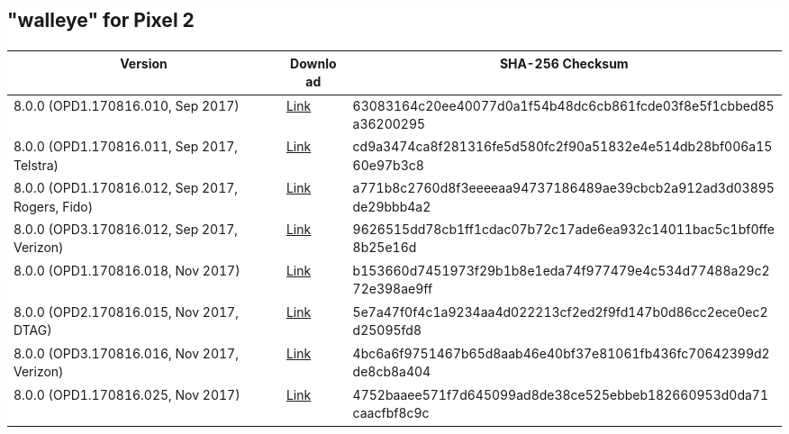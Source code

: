 <h2 id="walleye" is-upgraded="">"walleye" for Pixel 2</h2>

<div class="devsite-table-wrapper"><table>
  <thead>
    <tr><th>Version</th>
    <th>Download</th>
    <th>SHA-256 Checksum</th>
  </tr></thead>
  <tbody><tr id="walleyeopd1.170816.010">
    <td>8.0.0 (OPD1.170816.010, Sep 2017)</td>
    <td><a href="https://dl.google.com/dl/android/aosp/walleye-opd1.170816.010-factory-63083164.zip" class="gc-analytics-event" data-category="Android Images" data-label="walleye for Pixel 2 [OPD1.170816.010]">Link</a></td>
    <td>63083164c20ee40077d0a1f54b48dc6cb861fcde03f8e5f1cbbed85a36200295</td>
  </tr>
  <tr id="walleyeopd1.170816.011">
    <td>8.0.0 (OPD1.170816.011, Sep 2017, Telstra)</td>
    <td><a href="https://dl.google.com/dl/android/aosp/walleye-opd1.170816.011-factory-cd9a3474.zip" class="gc-analytics-event" data-category="Android Images" data-label="walleye for Pixel 2 [OPD1.170816.011]">Link</a></td>
    <td>cd9a3474ca8f281316fe5d580fc2f90a51832e4e514db28bf006a1560e97b3c8</td>
  </tr>
  <tr id="walleyeopd1.170816.012">
    <td>8.0.0 (OPD1.170816.012, Sep 2017, Rogers, Fido)</td>
    <td><a href="https://dl.google.com/dl/android/aosp/walleye-opd1.170816.012-factory-a771b8c2.zip" class="gc-analytics-event" data-category="Android Images" data-label="walleye for Pixel 2 [OPD1.170816.012]">Link</a></td>
    <td>a771b8c2760d8f3eeeeaa94737186489ae39cbcb2a912ad3d03895de29bbb4a2</td>
  </tr>
  <tr id="walleyeopd3.170816.012">
    <td>8.0.0 (OPD3.170816.012, Sep 2017, Verizon)</td>
    <td><a href="https://dl.google.com/dl/android/aosp/walleye-opd3.170816.012-factory-9626515d.zip" class="gc-analytics-event" data-category="Android Images" data-label="walleye for Pixel 2 [OPD3.170816.012]">Link</a></td>
    <td>9626515dd78cb1ff1cdac07b72c17ade6ea932c14011bac5c1bf0ffe8b25e16d</td>
  </tr>
  <tr id="walleyeopd1.170816.018">
    <td>8.0.0 (OPD1.170816.018, Nov 2017)</td>
    <td><a href="https://dl.google.com/dl/android/aosp/walleye-opd1.170816.018-factory-b153660d.zip" class="gc-analytics-event" data-category="Android Images" data-label="walleye for Pixel 2 [OPD1.170816.018]">Link</a></td>
    <td>b153660d7451973f29b1b8e1eda74f977479e4c534d77488a29c272e398ae9ff</td>
  </tr>
  <tr id="walleyeopd2.170816.015">
    <td>8.0.0 (OPD2.170816.015, Nov 2017, DTAG)</td>
    <td><a href="https://dl.google.com/dl/android/aosp/walleye-opd2.170816.015-factory-5e7a47f0.zip" class="gc-analytics-event" data-category="Android Images" data-label="walleye for Pixel 2 [OPD2.170816.015]">Link</a></td>
    <td>5e7a47f0f4c1a9234aa4d022213cf2ed2f9fd147b0d86cc2ece0ec2d25095fd8</td>
  </tr>
  <tr id="walleyeopd3.170816.016">
    <td>8.0.0 (OPD3.170816.016, Nov 2017, Verizon)</td>
    <td><a href="https://dl.google.com/dl/android/aosp/walleye-opd3.170816.016-factory-4bc6a6f9.zip" class="gc-analytics-event" data-category="Android Images" data-label="walleye for Pixel 2 [OPD3.170816.016]">Link</a></td>
    <td>4bc6a6f9751467b65d8aab46e40bf37e81061fb436fc70642399d2de8cb8a404</td>
  </tr>
  <tr id="walleyeopd1.170816.025">
    <td>8.0.0 (OPD1.170816.025, Nov 2017)</td>
    <td><a href="https://dl.google.com/dl/android/aosp/walleye-opd1.170816.025-factory-4752baae.zip" class="gc-analytics-event" data-category="Android Images" data-label="walleye for Pixel 2 [OPD1.170816.025]">Link</a></td>
    <td>4752baaee571f7d645099ad8de38ce525ebbeb182660953d0da71caacfbf8c9c</td>
  </tr>